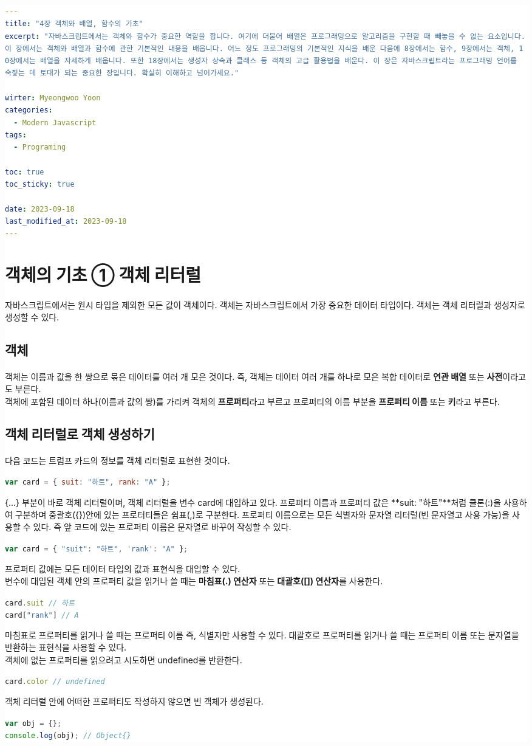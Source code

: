 ```yaml
---
title: "4장 객체와 배열, 함수의 기초"
excerpt: "자바스크립트에서는 객체와 함수가 중요한 역할을 합니다. 여기에 더불어 배열은 프로그래밍으로 알고리즘을 구현할 때 빼놓을 수 없는 요소입니다. 이 장에서는 객체와 배열과 함수에 관한 기본적인 내용을 배웁니다. 어느 정도 프로그래밍의 기본적인 지식을 배운 다음에 8장에서는 함수, 9장에서는 객체, 10장에서는 배열을 자세하게 배웁니다. 또한 18장에서는 생성자 상속과 클래스 등 객체의 고급 활용법을 배운다. 이 장은 자바스크립트라는 프로그래밍 언어를 숙짛는 데 토대가 되는 중요한 장입니다. 확실히 이해하고 넘어가세요."

wirter: Myeongwoo Yoon
categories:
  - Modern Javascript
tags:
  - Programing

toc: true
toc_sticky: true
 
date: 2023-09-18
last_modified_at: 2023-09-18
---
```


객체의 기초 ① 객체 리터럴
======
자바스크립트에서는 원시 타입을 제외한 모든 값이 객체이다. 객체는 자바스크립트에서 가장 중요한 데이터 타입이다. 객체는 객체 리터럴과 생성자로 생성할 수 있다.

객체
------
객체는 이름과 값을 한 쌍으로 묶은 데이터를 여러 개 모은 것이다. 즉, 객체는 데이터 여러 개를 하나로 모은 복합 데이터로 **연관 배열** 또는 **사전**이라고도 부른다.<br/>
객체에 포함된 데이터 하나(이름과 값의 쌍)를 가리켜 객체의 **프로퍼티**라고 부르고 프로퍼티의 이름 부분을 **프로퍼티 이름** 또는 **키**라고 부른다.

객체 리터럴로 객체 생성하기
------
다음 코드는 트럼프 카드의 정보를 객체 리터럴로 표현한 것이다.
```javascript
var card = { suit: "하트", rank: "A" };
```
{...} 부분이 바로 객체 리터럴이며, 객체 리터럴을 변수 card에 대입하고 있다. 프로퍼티 이름과 프로퍼티 값은 **suit: "하트"**처럼 클론(:)을 사용하여 구분하며 중괄호({})안에 있는 프로터티들은 쉼표(,)로 구분한다. 프로퍼티 이름으로는 모든 식별자와 문자열 리터럴(빈 문자열고 사용 가능)을 사용할 수 있다. 즉 앞 코드에 있는 프로퍼티 이름은 문자열로 바꾸어 작성할 수 있다.
```javascript
var card = { "suit": "하트", 'rank': "A" };
```
프로퍼티 값에는 모든 데이터 타입의 값과 표현식을 대입할 수 있다.<br/>
변수에 대입된 객체 안의 프로퍼티 값을 읽거나 쓸 때는 **마침표(.) 연산자** 또는 **대괄호([]) 연산자**를 사용한다.
```javascript
card.suit // 하트
card["rank"] // A
```
마침표로 프로퍼티를 읽거나 쓸 때는 프로퍼티 이름 즉, 식별자만 사용할 수 있다. 대괄호로 프로퍼티를 읽거나 쓸 때는 프로퍼티 이름 또는 문자열을 반환하는 표현식을 사용할 수 있다.<br/>
객체에 없는 프로퍼티를 읽으려고 시도하면 undefined를 반환한다.
```javascript
card.color // undefined
```
객체 리터럴 안에 어떠한 프로퍼티도 작성하지 않으면 빈 객체가 생성된다.
```javascript
var obj = {};
console.log(obj); // Object{}
```
